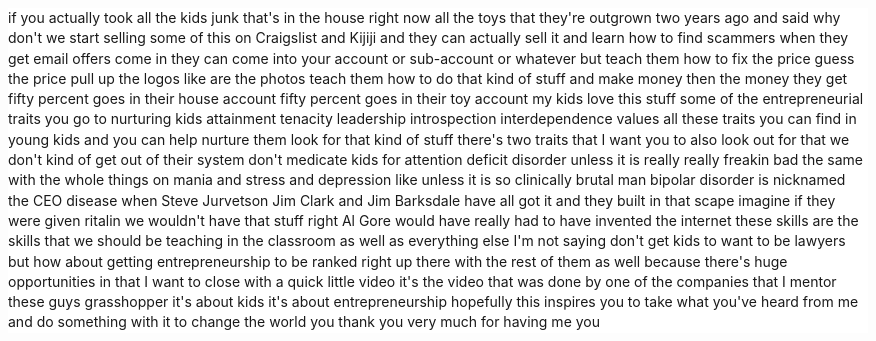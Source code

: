 if you actually took all the kids junk
that&#39;s in the house right now all the
toys that they&#39;re outgrown two years ago
and said why don&#39;t we start selling some
of this on Craigslist and Kijiji and
they can actually sell it and learn how
to find scammers when they get email
offers come in they can come into your
account or sub-account or whatever but
teach them how to fix the price guess
the price pull up the logos like are the
photos teach them how to do that kind of
stuff and make money then the money they
get fifty percent goes in their house
account fifty percent goes in their toy
account my kids love this stuff some of
the entrepreneurial traits you go to
nurturing kids attainment tenacity
leadership introspection interdependence
values all these traits you can find in
young kids and you can help nurture them
look for that kind of stuff there&#39;s two
traits that I want you to also look out
for that we don&#39;t kind of get out of
their system don&#39;t medicate kids for
attention deficit disorder unless it is
really really freakin bad the same with
the whole things on mania and stress and
depression like unless it is so
clinically brutal man bipolar disorder
is nicknamed the CEO disease when Steve
Jurvetson Jim Clark and Jim Barksdale
have all got it and they built in that
scape imagine if they were given ritalin
we wouldn&#39;t have that stuff right Al
Gore would have really had to have
invented the internet these skills are
the skills that we should be teaching in
the classroom as well as everything else
I&#39;m not saying don&#39;t get kids to want to
be lawyers but how about getting
entrepreneurship to be ranked right up
there with the rest of them as well
because there&#39;s huge opportunities in
that I want to close with a quick little
video it&#39;s the video that was done by
one of the companies that I mentor these
guys grasshopper it&#39;s about kids
it&#39;s about entrepreneurship hopefully
this inspires you to take what you&#39;ve
heard from me and do something with it
to change the world
you
thank you very much for having me
you
